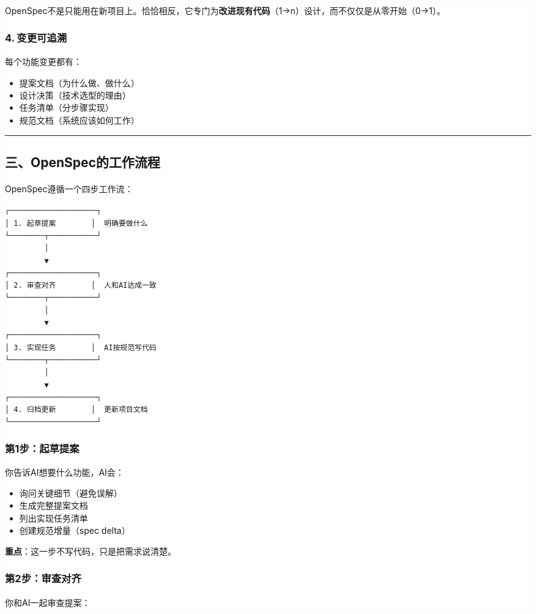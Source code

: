 OpenSpec不是只能用在新项目上。恰恰相反，它专门为**改进现有代码**（1→n）设计，而不仅仅是从零开始（0→1）。

### 4. 变更可追溯

每个功能变更都有：

- 提案文档（为什么做、做什么）
- 设计决策（技术选型的理由）
- 任务清单（分步骤实现）
- 规范文档（系统应该如何工作）

---

## 三、OpenSpec的工作流程

OpenSpec遵循一个四步工作流：

```
┌────────────────────┐
│ 1. 起草提案        │  明确要做什么
└────────┬───────────┘
         │
         ▼
┌────────────────────┐
│ 2. 审查对齐        │  人和AI达成一致
└────────┬───────────┘
         │
         ▼
┌────────────────────┐
│ 3. 实现任务        │  AI按规范写代码
└────────┬───────────┘
         │
         ▼
┌────────────────────┐
│ 4. 归档更新        │  更新项目文档
└────────────────────┘

```

### 第1步：起草提案

你告诉AI想要什么功能，AI会：

- 询问关键细节（避免误解）
- 生成完整提案文档
- 列出实现任务清单
- 创建规范增量（spec delta）

**重点**：这一步不写代码，只是把需求说清楚。

### 第2步：审查对齐

你和AI一起审查提案：
